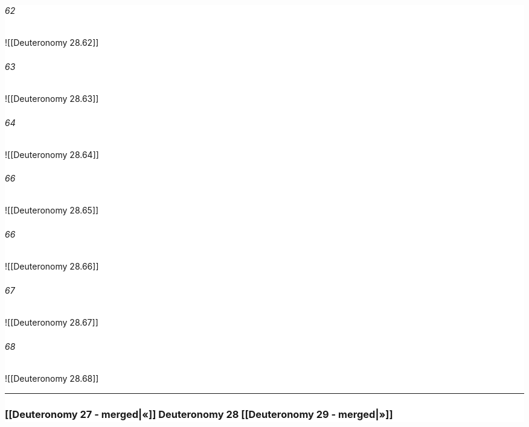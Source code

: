 ###### 62
![[Deuteronomy 28.62]] 

###### 63
![[Deuteronomy 28.63]]

###### 64
![[Deuteronomy 28.64]] 

###### 66
![[Deuteronomy 28.65]]

###### 66
![[Deuteronomy 28.66]] 

###### 67
![[Deuteronomy 28.67]] 

###### 68
![[Deuteronomy 28.68]]

---
###  [[Deuteronomy 27 - merged|«]] Deuteronomy 28 [[Deuteronomy 29 - merged|»]]